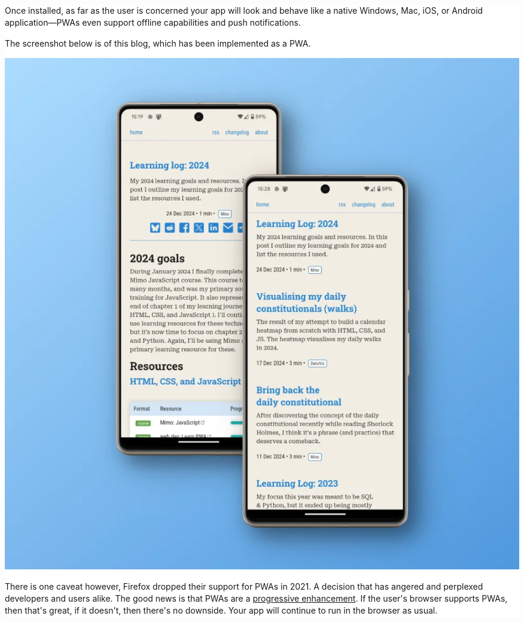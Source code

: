 Once installed, as far as the user is concerned your app will look and behave like a native Windows, Mac, iOS, or Android application—PWAs even support offline capabilities and push notifications.

The screenshot below is of this blog, which has been implemented as a PWA.

![image-20250216160322895](pwa.webp)

There is one caveat however, Firefox dropped their support for PWAs in 2021. A decision that has angered and perplexed developers and users alike. The good news is that PWAs are a [progressive enhancement](https://developer.mozilla.org/en-US/docs/Glossary/Progressive_Enhancement). If the user's browser supports PWAs, then that's great, if it doesn't, then there's no downside. Your app will continue to run in the browser as usual.
